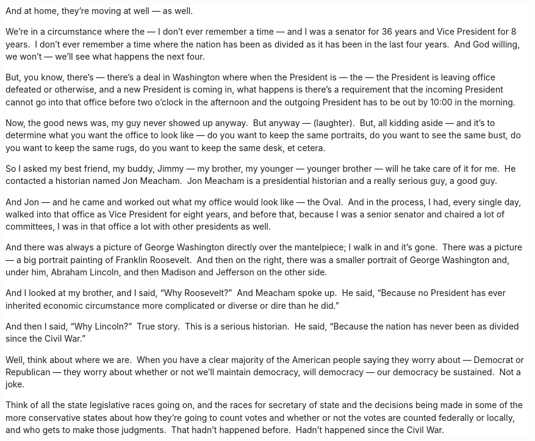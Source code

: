 And at home, they’re moving at well — as well.

We’re in a circumstance where the — I don’t ever remember a time — and I
was a senator for 36 years and Vice President for 8 years.  I don’t ever
remember a time where the nation has been as divided as it has been in
the last four years.  And God willing, we won’t — we’ll see what happens
the next four.

But, you know, there’s — there’s a deal in Washington where when the
President is — the — the President is leaving office defeated or
otherwise, and a new President is coming in, what happens is there’s a
requirement that the incoming President cannot go into that office
before two o’clock in the afternoon and the outgoing President has to be
out by 10:00 in the morning.

Now, the good news was, my guy never showed up anyway.  But anyway —
(laughter).  But, all kidding aside — and it’s to determine what you
want the office to look like — do you want to keep the same portraits,
do you want to see the same bust, do you want to keep the same rugs, do
you want to keep the same desk, et cetera.

So I asked my best friend, my buddy, Jimmy — my brother, my younger —
younger brother — will he take care of it for me.  He contacted a
historian named Jon Meacham.  Jon Meacham is a presidential historian
and a really serious guy, a good guy.

And Jon — and he came and worked out what my office would look like —
the Oval.  And in the process, I had, every single day, walked into that
office as Vice President for eight years, and before that, because I was
a senior senator and chaired a lot of committees, I was in that office a
lot with other presidents as well.

And there was always a picture of George Washington directly over the
mantelpiece; I walk in and it’s gone.  There was a picture — a big
portrait painting of Franklin Roosevelt.  And then on the right, there
was a smaller portrait of George Washington and, under him, Abraham
Lincoln, and then Madison and Jefferson on the other side.

And I looked at my brother, and I said, “Why Roosevelt?”  And Meacham
spoke up.  He said, “Because no President has ever inherited economic
circumstance more complicated or diverse or dire than he did.”

And then I said, “Why Lincoln?”  True story.  This is a serious
historian.  He said, “Because the nation has never been as divided since
the Civil War.”

Well, think about where we are.  When you have a clear majority of the
American people saying they worry about — Democrat or Republican — they
worry about whether or not we’ll maintain democracy, will democracy —
our democracy be sustained.  Not a joke.

Think of all the state legislative races going on, and the races for
secretary of state and the decisions being made in some of the more
conservative states about how they’re going to count votes and whether
or not the votes are counted federally or locally, and who gets to make
those judgments.  That hadn’t happened before.  Hadn’t happened since
the Civil War.

